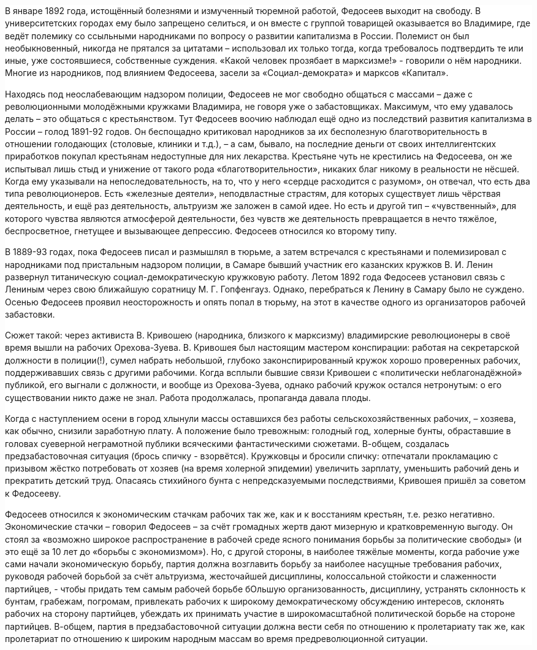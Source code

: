 В январе 1892 года, истощённый болезнями и измученный тюремной работой, Федосеев выходит на свободу. В университетских городах ему было запрещено селиться, и он вместе с группой товарищей оказывается во Владимире, где ведёт полемику со ссыльными народниками по вопросу о развитии капитализма в России. Полемист он был необыкновенный, никогда не прятался за цитатами – использовал их только тогда, когда требовалось подтвердить те или иные, уже состоявшиеся, собственные суждения. «Какой человек прозябает в марксизме!» - говорили о нём народники. Многие из народников, под влиянием Федосеева, засели за «Социал-демократа» и марксов «Капитал».

Находясь под неослабевающим надзором полиции, Федосеев не мог свободно общаться с массами – даже с революционными молодёжными кружками Владимира, не говоря уже о забастовщиках. Максимум, что ему удавалось делать – это общаться с крестьянством. Тут Федосеев воочию наблюдал ещё одно из последствий развития капитализма в России – голод 1891-92 годов. Он беспощадно критиковал народников за их бесполезную благотворительность в отношении голодающих (столовые, клиники и т.д.), – а сам, бывало, на последние деньги от своих интеллигентских приработков покупал крестьянам недоступные для них лекарства. Крестьяне чуть не крестились на Федосеева, он же испытывал лишь стыд и унижение от такого рода «благотворительности», никаких благ никому в реальности не нёсшей. Когда ему указывали на непоследовательность, на то, что у него «сердце расходится с разумом», он отвечал, что есть два типа революционеров. Есть «железные деятели», неподвластные страстям, для которых существует лишь чёрствая деятельность, и ещё раз деятельность, альтруизм же заложен в самой идее. Но есть и другой тип – «чувственный», для которого чувства являются атмосферой деятельности, без чувств же деятельность превращается в нечто тяжёлое, беспросветное, гнетущее и вызывающее депрессию. Федосеев относился ко второму типу.

В 1889-93 годах, пока Федосеев писал и размышлял в тюрьме, а затем встречался с крестьянами и полемизировал с народниками под пристальным надзором полиции, в Самаре бывший участник его казанских кружков В. И. Ленин развернул титаническую социал-демократическую кружковую работу. Летом 1892 года Федосеев установил связь с Лениным через свою ближайшую соратницу М. Г. Гопфенгауз. Однако, перебраться к Ленину в Самару было не суждено. Осенью Федосеев проявил неосторожность и опять попал в тюрьму, на этот в качестве одного из организаторов рабочей забастовки.

Сюжет такой: через активиста В. Кривошею (народника, близкого к марксизму) владимирские революционеры в своё время вышли на рабочих Орехова-Зуева. В. Кривошея был настоящим мастером конспирации: работая на секретарской должности в полиции(!), сумел набрать небольшой, глубоко законспирированный кружок хорошо проверенных рабочих, поддерживавших связь с другими рабочими. Когда всплыли бывшие связи Кривошеи с «политически неблагонадёжной» публикой, его выгнали с должности, и вообще из Орехова-Зуева, однако рабочий кружок остался нетронутым: о его существовании никто даже не знал. Работа продолжалась, пропаганда давала плоды.

Когда с наступлением осени в город хлынули массы оставшихся без работы сельскохозяйственных рабочих, – хозяева, как обычно, снизили заработную плату. А положение было тревожным: голодный год, холерные бунты, обраставшие в головах суеверной неграмотной публики всяческими фантастическими сюжетами. В-общем, создалась предзабастовочная ситуация (брось спичку - взорвётся). Кружковцы и бросили спичку: отпечатали прокламацию с призывом жёстко потребовать от хозяев (на время холерной эпидемии) увеличить зарплату, уменьшить рабочий день и прекратить детский труд. Опасаясь стихийного бунта с непредсказуемыми последствиями, Кривошея пришёл за советом к Федосееву.

Федосеев относился к экономическим стачкам рабочих так же, как и к восстаниям крестьян, т.е. резко негативно. Экономические стачки – говорил Федосеев – за счёт громадных жертв дают мизерную и кратковременную выгоду. Он стоял за «возможно широкое распространение в рабочей среде ясного понимания борьбы за политические свободы» (и это ещё за 10 лет до «борьбы с экономизмом»). Но, с другой стороны, в наиболее тяжёлые моменты, когда рабочие уже сами начали экономическую борьбу, партия должна возглавить борьбу за наиболее насущные требования рабочих, руководя рабочей борьбой за счёт альтруизма, жесточайшей дисциплины, колоссальной стойкости и слаженности партийцев, - чтобы придать тем самым рабочей борьбе бОльшую организованность, дисциплину, устранять склонность к бунтам, грабежам, погромам, привлекать рабочих к широкому демократическому обсуждению интересов, склонять рабочих на сторону партийцев, убеждать их принимать участие в широкомасштабной политической борьбе на стороне партийцев. В-общем, партия в предзабастовочной ситуации должна вести себя по отношению к пролетариату так же, как пролетариат по отношению к широким народным массам во время предреволюционной ситуации.
